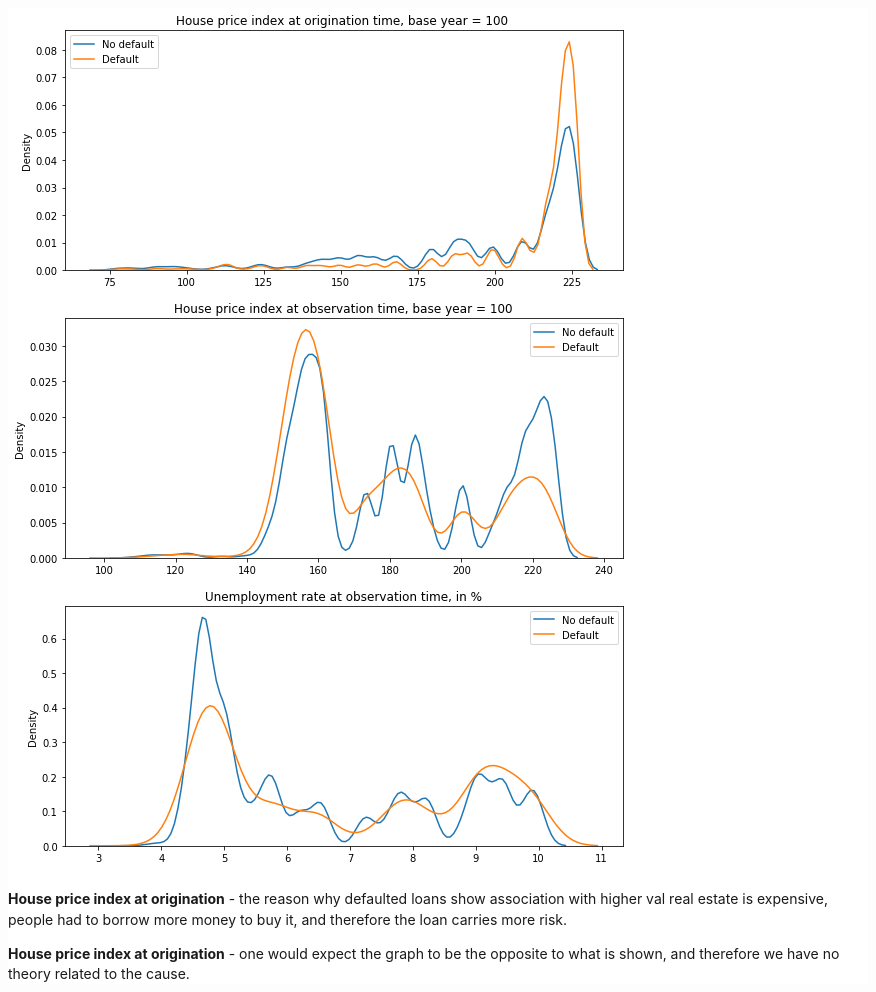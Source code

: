 ![png](/assets/images/output_21_0.png)


**House price index at origination** - the reason why defaulted loans show association with higher val
real estate is expensive, people had to borrow more money to buy it, and therefore the loan carries more risk.

**House price index at origination** - one would expect the graph to be the opposite to what is shown, and therefore we have no theory related to the cause.
